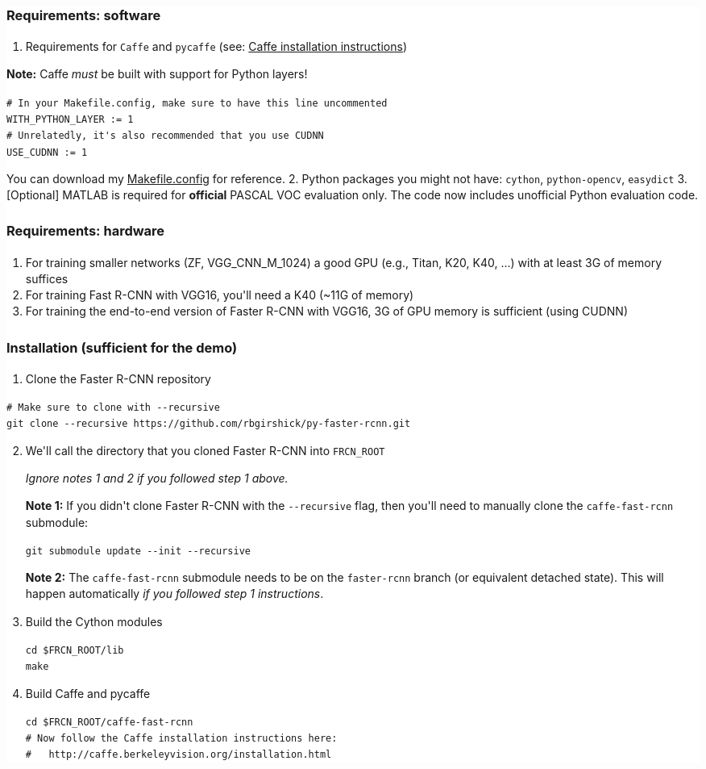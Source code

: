 ### Requirements: software

1. Requirements for `Caffe` and `pycaffe` (see: [Caffe installation instructions](http://caffe.berkeleyvision.org/installation.html))

  **Note:** Caffe *must* be built with support for Python layers!

  ```make
  # In your Makefile.config, make sure to have this line uncommented
  WITH_PYTHON_LAYER := 1
  # Unrelatedly, it's also recommended that you use CUDNN
  USE_CUDNN := 1
  ```

  You can download my [Makefile.config](http://www.cs.berkeley.edu/~rbg/fast-rcnn-data/Makefile.config) for reference.
2. Python packages you might not have: `cython`, `python-opencv`, `easydict`
3. [Optional] MATLAB is required for **official** PASCAL VOC evaluation only. The code now includes unofficial Python evaluation code.

### Requirements: hardware

1. For training smaller networks (ZF, VGG_CNN_M_1024) a good GPU (e.g., Titan, K20, K40, ...) with at least 3G of memory suffices
2. For training Fast R-CNN with VGG16, you'll need a K40 (~11G of memory)
3. For training the end-to-end version of Faster R-CNN with VGG16, 3G of GPU memory is sufficient (using CUDNN)

### Installation (sufficient for the demo)

1. Clone the Faster R-CNN repository
  ```Shell
  # Make sure to clone with --recursive
  git clone --recursive https://github.com/rbgirshick/py-faster-rcnn.git
  ```

2. We'll call the directory that you cloned Faster R-CNN into `FRCN_ROOT`

   *Ignore notes 1 and 2 if you followed step 1 above.*

   **Note 1:** If you didn't clone Faster R-CNN with the `--recursive` flag, then you'll need to manually clone the `caffe-fast-rcnn` submodule:
    ```Shell
    git submodule update --init --recursive
    ```
    **Note 2:** The `caffe-fast-rcnn` submodule needs to be on the `faster-rcnn` branch (or equivalent detached state). This will happen automatically *if you followed step 1 instructions*.

3. Build the Cython modules
    ```Shell
    cd $FRCN_ROOT/lib
    make
    ```

4. Build Caffe and pycaffe
    ```Shell
    cd $FRCN_ROOT/caffe-fast-rcnn
    # Now follow the Caffe installation instructions here:
    #   http://caffe.berkeleyvision.org/installation.html
